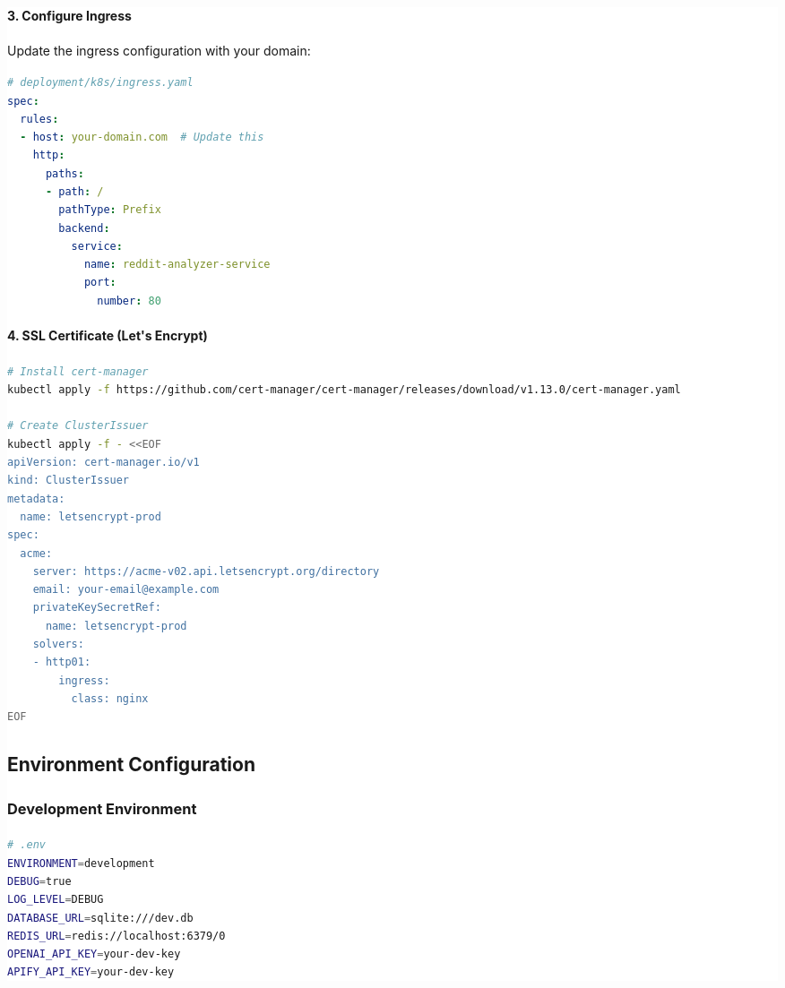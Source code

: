 #### 3. Configure Ingress

Update the ingress configuration with your domain:

```yaml
# deployment/k8s/ingress.yaml
spec:
  rules:
  - host: your-domain.com  # Update this
    http:
      paths:
      - path: /
        pathType: Prefix
        backend:
          service:
            name: reddit-analyzer-service
            port:
              number: 80
```

#### 4. SSL Certificate (Let's Encrypt)

```bash
# Install cert-manager
kubectl apply -f https://github.com/cert-manager/cert-manager/releases/download/v1.13.0/cert-manager.yaml

# Create ClusterIssuer
kubectl apply -f - <<EOF
apiVersion: cert-manager.io/v1
kind: ClusterIssuer
metadata:
  name: letsencrypt-prod
spec:
  acme:
    server: https://acme-v02.api.letsencrypt.org/directory
    email: your-email@example.com
    privateKeySecretRef:
      name: letsencrypt-prod
    solvers:
    - http01:
        ingress:
          class: nginx
EOF
```

## Environment Configuration

### Development Environment

```bash
# .env
ENVIRONMENT=development
DEBUG=true
LOG_LEVEL=DEBUG
DATABASE_URL=sqlite:///dev.db
REDIS_URL=redis://localhost:6379/0
OPENAI_API_KEY=your-dev-key
APIFY_API_KEY=your-dev-key
```
